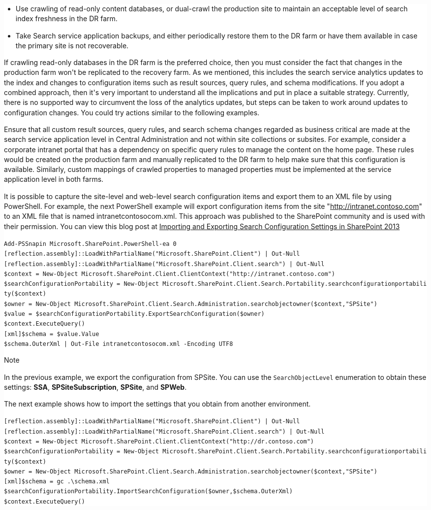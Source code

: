 - Use crawling of read-only content databases, or dual-crawl the production site to maintain an acceptable level of search index freshness in the DR farm.
    
- Take Search service application backups, and either periodically restore them to the DR farm or have them available in case the primary site is not recoverable.
    
If crawling read-only databases in the DR farm is the preferred choice, then you must consider the fact that changes in the production farm won't be replicated to the recovery farm. As we mentioned, this includes the search service analytics updates to the index and changes to configuration items such as result sources, query rules, and schema modifications. If you adopt a combined approach, then it's very important to understand all the implications and put in place a suitable strategy. Currently, there is no supported way to circumvent the loss of the analytics updates, but steps can be taken to work around updates to configuration changes. You could try actions similar to the following examples.
  
Ensure that all custom result sources, query rules, and search schema changes regarded as business critical are made at the search service application level in Central Administration and not within site collections or subsites. For example, consider a corporate intranet portal that has a dependency on specific query rules to manage the content on the home page. These rules would be created on the production farm and manually replicated to the DR farm to help make sure that this configuration is available. Similarly, custom mappings of crawled properties to managed properties must be implemented at the service application level in both farms.
  
It is possible to capture the site-level and web-level search configuration items and export them to an XML file by using PowerShell. For example, the next PowerShell example will export configuration items from the site "http://intranet.contoso.com" to an XML file that is named intranetcontosocom.xml. This approach was published to the SharePoint community and is used with their permission. You can view this blog post at [Importing and Exporting Search Configuration Settings in SharePoint 2013](http://go.microsoft.com/fwlink/?LinkID=506746&amp;clcid=0x409)
  
```
Add-PSSnapin Microsoft.SharePoint.PowerShell-ea 0
[reflection.assembly]::LoadWithPartialName("Microsoft.SharePoint.Client") | Out-Null
[reflection.assembly]::LoadWithPartialName("Microsoft.SharePoint.Client.search") | Out-Null
$context = New-Object Microsoft.SharePoint.Client.ClientContext("http://intranet.contoso.com")
$searchConfigurationPortability = New-Object Microsoft.SharePoint.Client.Search.Portability.searchconfigurationportability($context)
$owner = New-Object Microsoft.SharePoint.Client.Search.Administration.searchobjectowner($context,"SPSite")
$value = $searchConfigurationPortability.ExportSearchConfiguration($owner)
$context.ExecuteQuery()
[xml]$schema = $value.Value
$schema.OuterXml | Out-File intranetcontosocom.xml -Encoding UTF8
```

> [!NOTE]
> In the previous example, we export the configuration from SPSite. You can use the  `SearchObjectLevel` enumeration to obtain these settings: **SSA**, **SPSiteSubscription**, **SPSite**, and **SPWeb**. 
  
The next example shows how to import the settings that you obtain from another environment.
  
```
[reflection.assembly]::LoadWithPartialName("Microsoft.SharePoint.Client") | Out-Null
[reflection.assembly]::LoadWithPartialName("Microsoft.SharePoint.Client.search") | Out-Null
$context = New-Object Microsoft.SharePoint.Client.ClientContext("http://dr.contoso.com")
$searchConfigurationPortability = New-Object Microsoft.SharePoint.Client.Search.Portability.searchconfigurationportability($context)
$owner = New-Object Microsoft.SharePoint.Client.Search.Administration.searchobjectowner($context,"SPSite")
[xml]$schema = gc .\schema.xml
$searchConfigurationPortability.ImportSearchConfiguration($owner,$schema.OuterXml)
$context.ExecuteQuery()
```
